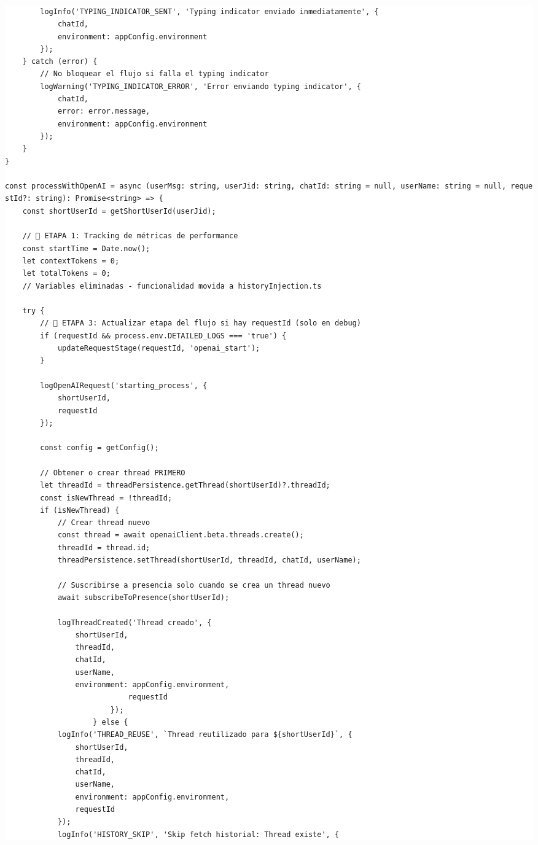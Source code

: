             logInfo('TYPING_INDICATOR_SENT', 'Typing indicator enviado inmediatamente', {
                chatId,
                environment: appConfig.environment
            });
        } catch (error) {
            // No bloquear el flujo si falla el typing indicator
            logWarning('TYPING_INDICATOR_ERROR', 'Error enviando typing indicator', {
                chatId,
                error: error.message,
                environment: appConfig.environment
            });
        }
    }

    const processWithOpenAI = async (userMsg: string, userJid: string, chatId: string = null, userName: string = null, requestId?: string): Promise<string> => {
        const shortUserId = getShortUserId(userJid);
        
        // 🔧 ETAPA 1: Tracking de métricas de performance
        const startTime = Date.now();
        let contextTokens = 0;
        let totalTokens = 0;
        // Variables eliminadas - funcionalidad movida a historyInjection.ts
        
        try {
            // 🔧 ETAPA 3: Actualizar etapa del flujo si hay requestId (solo en debug)
            if (requestId && process.env.DETAILED_LOGS === 'true') {
                updateRequestStage(requestId, 'openai_start');
            }
            
            logOpenAIRequest('starting_process', { 
                shortUserId,
                requestId 
            });
             
            const config = getConfig();
             
            // Obtener o crear thread PRIMERO
            let threadId = threadPersistence.getThread(shortUserId)?.threadId;
            const isNewThread = !threadId;
            if (isNewThread) {
                // Crear thread nuevo
                const thread = await openaiClient.beta.threads.create();
                threadId = thread.id;
                threadPersistence.setThread(shortUserId, threadId, chatId, userName);
                
                // Suscribirse a presencia solo cuando se crea un thread nuevo
                await subscribeToPresence(shortUserId);
                
                logThreadCreated('Thread creado', { 
                    shortUserId,
                    threadId,
                    chatId, 
                    userName,
                    environment: appConfig.environment,
                                requestId
                            });
                        } else {
                logInfo('THREAD_REUSE', `Thread reutilizado para ${shortUserId}`, {
                    shortUserId,
                    threadId,
                    chatId,
                    userName,
                    environment: appConfig.environment,
                    requestId
                });
                logInfo('HISTORY_SKIP', 'Skip fetch historial: Thread existe', { 